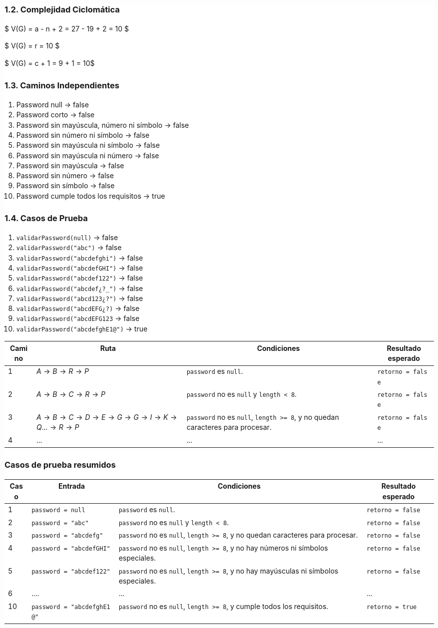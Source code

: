 ### 1.2. Complejidad Ciclomática

$ V(G) = a - n + 2 = 27 - 19 + 2 = 10 $

$ V(G) = r = 10 $  

$ V(G) = c + 1 = 9 + 1 = 10$  

### 1.3. Caminos Independientes

1. Password null → false
2. Password corto → false
3. Password sin mayúscula, número ni símbolo → false
4. Password sin número ni símbolo → false
5. Password sin mayúscula ni símbolo → false
6. Password sin mayúscula ni número → false
7. Password sin mayúscula → false
8. Password sin número → false
9. Password sin símbolo → false
10. Password cumple todos los requisitos → true

### 1.4. Casos de Prueba

1. `validarPassword(null)` → false
2. `validarPassword("abc")` → false
3. `validarPassword("abcdefghi")` → false
4. `validarPassword("abcdefGHI")` → false
5. `validarPassword("abcdef122")` → false
6. `validarPassword("abcdef¿?_")` → false
7. `validarPassword("abcd123¿?")` → false
8. `validarPassword("abcdEFG¿?)` → false
9. `validarPassword("abcdEFG123` → false
10. `validarPassword("abcdefghE1@")` → true

| **Camino** | **Ruta**                                                                 | **Condiciones**                                                                                     | **Resultado esperado** |
|------------|--------------------------------------------------------------------------|-----------------------------------------------------------------------------------------------------|-------------------------|
| 1          | $A \rightarrow B \rightarrow R \rightarrow P$                          | `password` es `null`.                                                                              | `retorno = false`       |
| 2          | $A \rightarrow B \rightarrow C \rightarrow R \rightarrow P$                          | `password` no es `null` y `length < 8`.                                                            | `retorno = false`       |
| 3          | $A \rightarrow B \rightarrow C \rightarrow D \rightarrow E \rightarrow G \rightarrow G \rightarrow I \rightarrow K \rightarrow Q  ... \rightarrow R \rightarrow P$ | `password` no es `null`, `length >= 8`, y no quedan caracteres para procesar.                      | `retorno = false`       |
| 4          | ... | ... | ... |



### **Casos de prueba resumidos**

| **Caso** | **Entrada**       | **Condiciones**                                                                                     | **Resultado esperado** |
|----------|-------------------|-----------------------------------------------------------------------------------------------------|-------------------------|
| 1        | `password = null` | `password` es `null`.                                                                               | `retorno = false`       |
| 2        | `password = "abc"` | `password` no es `null` y `length < 8`.                                                            | `retorno = false`       |
| 3        | `password = "abcdefg"` | `password` no es `null`, `length >= 8`, y no quedan caracteres para procesar.                  | `retorno = false`       |
| 4        | `password = "abcdefGHI"` | `password` no es `null`, `length >= 8`, y no hay números ni símbolos especiales.             | `retorno = false`       |
| 5        | `password = "abcdef122"` | `password` no es `null`, `length >= 8`, y no hay mayúsculas ni símbolos especiales.          | `retorno = false`       |
| 6        | .... | ... | ... |
| 10       | `password = "abcdefghE1@"` | `password` no es `null`, `length >= 8`, y cumple todos los requisitos.                     | `retorno = true`        |
